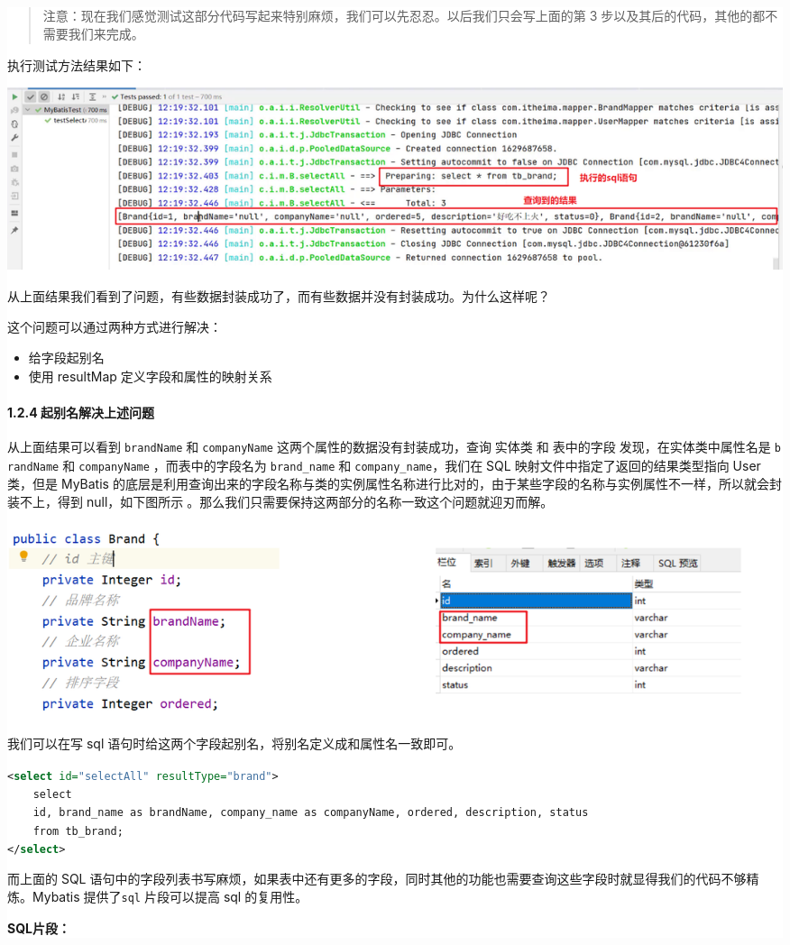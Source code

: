 > 注意：现在我们感觉测试这部分代码写起来特别麻烦，我们可以先忍忍。以后我们只会写上面的第 3 步以及其后的代码，其他的都不需要我们来完成。

执行测试方法结果如下：

![image-20210729172544230](assets/image-20210729172544230.png)

从上面结果我们看到了问题，有些数据封装成功了，而有些数据并没有封装成功。为什么这样呢？

这个问题可以通过两种方式进行解决：

* 给字段起别名
* 使用 resultMap 定义字段和属性的映射关系

#### 1.2.4  起别名解决上述问题

从上面结果可以看到 `brandName` 和 `companyName` 这两个属性的数据没有封装成功，查询 实体类 和 表中的字段 发现，在实体类中属性名是 `brandName` 和 `companyName` ，而表中的字段名为 `brand_name` 和 `company_name`，我们在 SQL 映射文件中指定了返回的结果类型指向 User 类，但是 MyBatis 的底层是利用查询出来的字段名称与类的实例属性名称进行比对的，由于某些字段的名称与实例属性不一样，所以就会封装不上，得到 null，如下图所示 。那么我们只需要保持这两部分的名称一致这个问题就迎刃而解。

<img src="assets/image-20210729173210433.png" alt="image-20210729173210433" style="zoom:80%;" />

我们可以在写 sql 语句时给这两个字段起别名，将别名定义成和属性名一致即可。

```xml
<select id="selectAll" resultType="brand">
    select
    id, brand_name as brandName, company_name as companyName, ordered, description, status
    from tb_brand;
</select>
```

而上面的 SQL 语句中的字段列表书写麻烦，如果表中还有更多的字段，同时其他的功能也需要查询这些字段时就显得我们的代码不够精炼。Mybatis 提供了`sql` 片段可以提高 sql 的复用性。

**SQL片段：**

